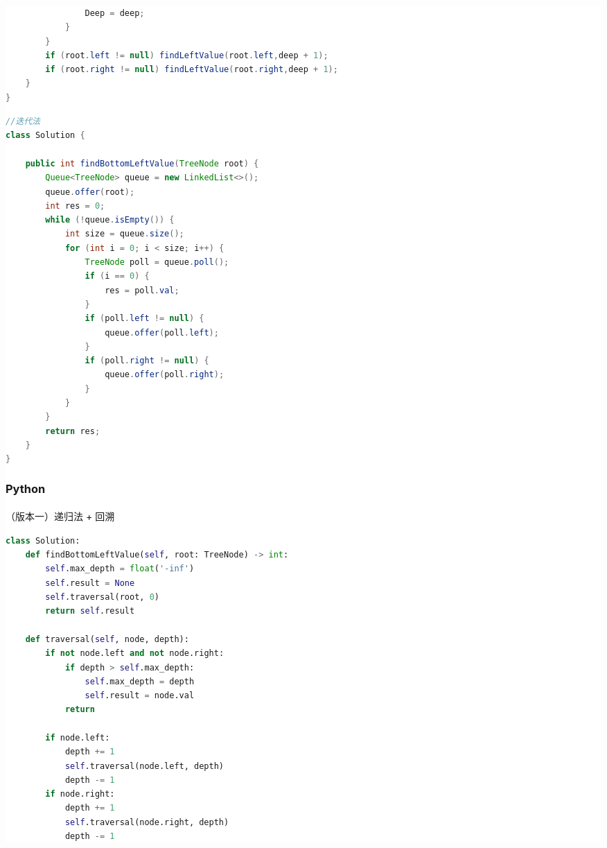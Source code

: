 ```java
                Deep = deep;
            }
        }
        if (root.left != null) findLeftValue(root.left,deep + 1);
        if (root.right != null) findLeftValue(root.right,deep + 1);
    }
}
```

```java
//迭代法
class Solution {

    public int findBottomLeftValue(TreeNode root) {
        Queue<TreeNode> queue = new LinkedList<>();
        queue.offer(root);
        int res = 0;
        while (!queue.isEmpty()) {
            int size = queue.size();
            for (int i = 0; i < size; i++) {
                TreeNode poll = queue.poll();
                if (i == 0) {
                    res = poll.val;
                }
                if (poll.left != null) {
                    queue.offer(poll.left);
                }
                if (poll.right != null) {
                    queue.offer(poll.right);
                }
            }
        }
        return res;
    }
}
```



### Python 
（版本一）递归法 + 回溯
```python
class Solution:
    def findBottomLeftValue(self, root: TreeNode) -> int:
        self.max_depth = float('-inf')
        self.result = None
        self.traversal(root, 0)
        return self.result
    
    def traversal(self, node, depth):
        if not node.left and not node.right:
            if depth > self.max_depth:
                self.max_depth = depth
                self.result = node.val
            return
        
        if node.left:
            depth += 1
            self.traversal(node.left, depth)
            depth -= 1
        if node.right:
            depth += 1
            self.traversal(node.right, depth)
            depth -= 1

```